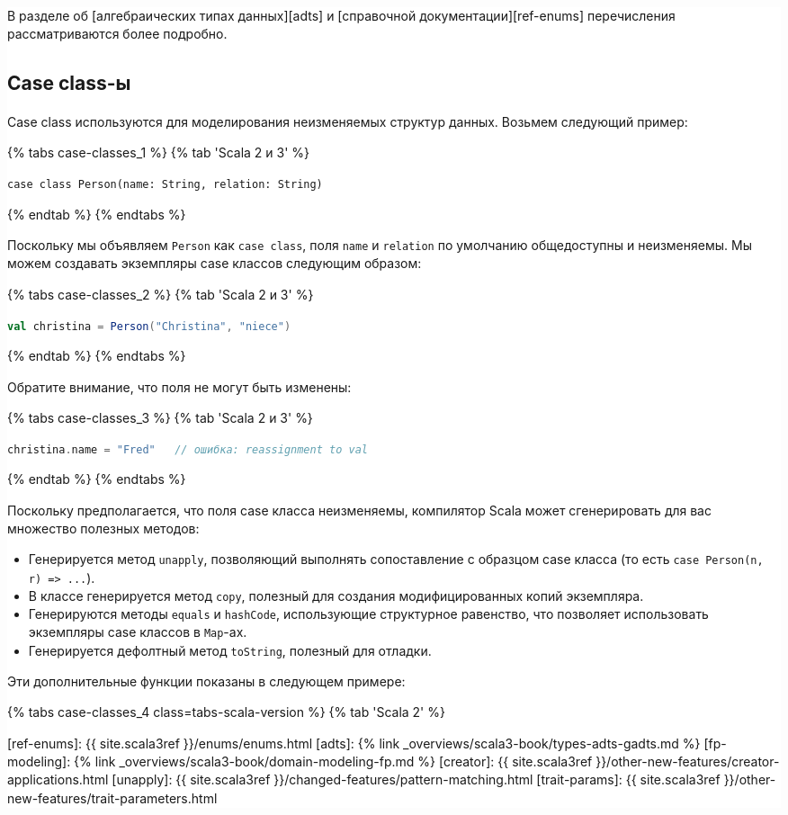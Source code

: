 В разделе об [алгебраических типах данных][adts] и [справочной документации][ref-enums] перечисления рассматриваются более подробно.

## Case class-ы

Case class используются для моделирования неизменяемых структур данных. 
Возьмем следующий пример:

{% tabs case-classes_1 %}
{% tab 'Scala 2 и 3' %}

```scala:
case class Person(name: String, relation: String)
```

{% endtab %}
{% endtabs %}

Поскольку мы объявляем `Person` как `case class`, поля `name` и `relation` по умолчанию общедоступны и неизменяемы. 
Мы можем создавать экземпляры case классов следующим образом:

{% tabs case-classes_2 %}
{% tab 'Scala 2 и 3' %}

```scala
val christina = Person("Christina", "niece")
```

{% endtab %}
{% endtabs %}

Обратите внимание, что поля не могут быть изменены:

{% tabs case-classes_3 %}
{% tab 'Scala 2 и 3' %}

```scala
christina.name = "Fred"   // ошибка: reassignment to val
```

{% endtab %}
{% endtabs %}

Поскольку предполагается, что поля case класса неизменяемы, 
компилятор Scala может сгенерировать для вас множество полезных методов:

- Генерируется метод `unapply`, позволяющий выполнять сопоставление с образцом case класса (то есть `case Person(n, r) => ...`).
- В классе генерируется метод `copy`, полезный для создания модифицированных копий экземпляра.
- Генерируются методы `equals` и `hashCode`, использующие структурное равенство, 
  что позволяет использовать экземпляры case классов в `Map`-ах.
- Генерируется дефолтный метод `toString`, полезный для отладки.

Эти дополнительные функции показаны в следующем примере:

{% tabs case-classes_4 class=tabs-scala-version %}
{% tab 'Scala 2' %}


[ref-enums]: {{ site.scala3ref }}/enums/enums.html
[adts]: {% link _overviews/scala3-book/types-adts-gadts.md %}
[fp-modeling]: {% link _overviews/scala3-book/domain-modeling-fp.md %}
[creator]: {{ site.scala3ref }}/other-new-features/creator-applications.html
[unapply]: {{ site.scala3ref }}/changed-features/pattern-matching.html
[trait-params]: {{ site.scala3ref }}/other-new-features/trait-parameters.html